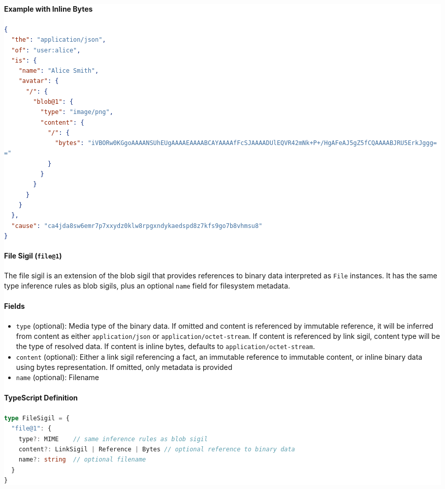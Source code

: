 #### Example with Inline Bytes

```json
{
  "the": "application/json",
  "of": "user:alice",
  "is": {
    "name": "Alice Smith",
    "avatar": {
      "/": {
        "blob@1": {
          "type": "image/png",
          "content": {
            "/": {
              "bytes": "iVBORw0KGgoAAAANSUhEUgAAAAEAAAABCAYAAAAfFcSJAAAADUlEQVR42mNk+P+/HgAFeAJ5gZ5fCQAAAABJRU5ErkJggg=="
            }
          }
        }
      }
    }
  },
  "cause": "ca4jda8sw6emr7p7xxydz0klw8rpgxndykaedspd8z7kfs9go7b8vhmsu8"
}
```

#### File Sigil (`file@1`)

The file sigil is an extension of the blob sigil that provides references to binary data interpreted as `File` instances. It has the same type inference rules as blob sigils, plus an optional `name` field for filesystem metadata.

#### Fields

- `type` (optional): Media type of the binary data. If omitted and content is referenced by immutable reference, it will be inferred from content as either `application/json` or `application/octet-stream`. If content is referenced by link sigil, content type will be the type of resolved data. If content is inline bytes, defaults to `application/octet-stream`.
- `content` (optional): Either a link sigil referencing a fact, an immutable reference to immutable content, or inline binary data using bytes representation. If omitted, only metadata is provided
- `name` (optional): Filename

#### TypeScript Definition

```typescript
type FileSigil = {
  "file@1": {
    type?: MIME    // same inference rules as blob sigil
    content?: LinkSigil | Reference | Bytes // optional reference to binary data
    name?: string  // optional filename
  }
}
```
